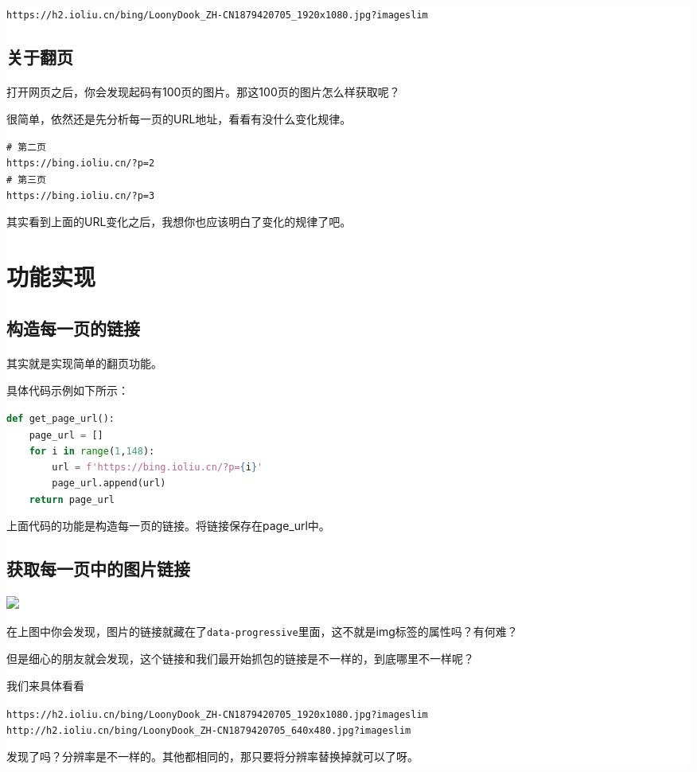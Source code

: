 ```
https://h2.ioliu.cn/bing/LoonyDook_ZH-CN1879420705_1920x1080.jpg?imageslim
```



## 关于翻页

打开网页之后，你会发现起码有100页的图片。那这100页的图片怎么样获取呢？

很简单，依然还是先分析每一页的URL地址，看看有没什么变化规律。

```
# 第二页
https://bing.ioliu.cn/?p=2
# 第三页
https://bing.ioliu.cn/?p=3
```

其实看到上面的URL变化之后，我想你也应该明白了变化的规律了吧。

# 功能实现

## 构造每一页的链接

其实就是实现简单的翻页功能。

具体代码示例如下所示：

```python
def get_page_url():
    page_url = []
    for i in range(1,148):
        url = f'https://bing.ioliu.cn/?p={i}'
        page_url.append(url)
    return page_url
```

上面代码的功能是构造每一页的链接。将链接保存在page_url中。

## 获取每一页中的图片链接

![](https://routing-ospf.oss-cn-beijing.aliyuncs.com/image-20210101005956495.png)

在上图中你会发现，图片的链接就藏在了`data-progressive`里面，这不就是img标签的属性吗？有何难？

但是细心的朋友就会发现，这个链接和我们最开始抓包的链接是不一样的，到底哪里不一样呢？

我们来具体看看

```
https://h2.ioliu.cn/bing/LoonyDook_ZH-CN1879420705_1920x1080.jpg?imageslim
http://h2.ioliu.cn/bing/LoonyDook_ZH-CN1879420705_640x480.jpg?imageslim
```

发现了吗？分辨率是不一样的。其他都相同的，那只要将分辨率替换掉就可以了呀。
